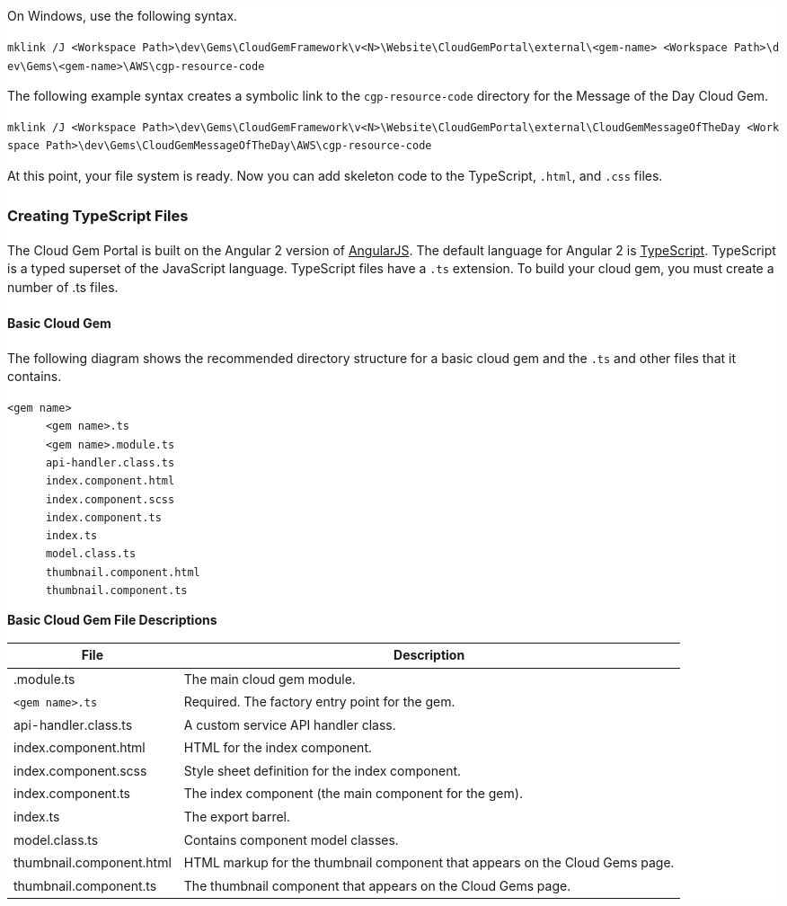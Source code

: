On Windows, use the following syntax\.

```
mklink /J <Workspace Path>\dev\Gems\CloudGemFramework\v<N>\Website\CloudGemPortal\external\<gem-name> <Workspace Path>\dev\Gems\<gem-name>\AWS\cgp-resource-code
```

The following example syntax creates a symbolic link to the `cgp-resource-code` directory for the Message of the Day Cloud Gem\.

```
mklink /J <Workspace Path>\dev\Gems\CloudGemFramework\v<N>\Website\CloudGemPortal\external\CloudGemMessageOfTheDay <Workspace Path>\dev\Gems\CloudGemMessageOfTheDay\AWS\cgp-resource-code
```

At this point, your file system is ready\. Now you can add skeleton code to the TypeScript, `.html`, and `.css` files\.

### Creating TypeScript Files<a name="cloud-canvas-cgf-cgp-dev-gs-developing-cloud-gems-creating-typescript-files"></a>

The Cloud Gem Portal is built on the Angular 2 version of [AngularJS](https://en.wikipedia.org/wiki/AngularJS)\. The default language for Angular 2 is [TypeScript](https://www.typescriptlang.org/)\. TypeScript is a typed superset of the JavaScript language\. TypeScript files have a `.ts` extension\. To build your cloud gem, you must create a number of \.ts files\.

#### Basic Cloud Gem<a name="cloud-canvas-cgf-cgp-dev-gs-developing-cloud-gems-creating-typescript-files-basic-cloud-gem"></a>

The following diagram shows the recommended directory structure for a basic cloud gem and the `.ts` and other files that it contains\.

```
<gem name>
      <gem name>.ts
      <gem name>.module.ts
      api-handler.class.ts
      index.component.html
      index.component.scss
      index.component.ts
      index.ts
      model.class.ts
      thumbnail.component.html
      thumbnail.component.ts
```


**Basic Cloud Gem File Descriptions**  

| File | Description | 
| --- | --- | 
| <gem name>\.module\.ts | The main cloud gem module\. | 
|  `<gem name>.ts`  | Required\. The factory entry point for the gem\. | 
| api\-handler\.class\.ts | A custom service API handler class\. | 
| index\.component\.html | HTML for the index component\. | 
| index\.component\.scss | Style sheet definition for the index component\. | 
| index\.component\.ts | The index component \(the main component for the gem\)\. | 
| index\.ts | The export barrel\. | 
| model\.class\.ts | Contains component model classes\. | 
| thumbnail\.component\.html | HTML markup for the thumbnail component that appears on the Cloud Gems page\. | 
| thumbnail\.component\.ts | The thumbnail component that appears on the Cloud Gems page\. | 
